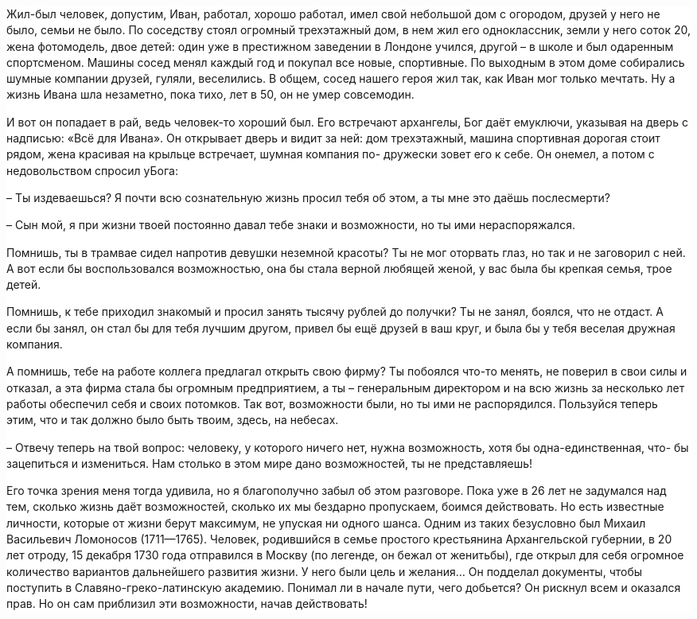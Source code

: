 Жил-был человек, допустим, Иван, работал, хорошо работал, имел свой
небольшой дом с огородом, друзей у него не было, семьи не было. По
соседству стоял огромный трехэтажный дом, в нем жил его одноклассник,
земли у него соток 20, жена фотомодель, двое детей: один уже в
престижном заведении в Лондоне учился, другой – в школе и был одаренным
спортсменом. Машины сосед менял каждый год и покупал все новые,
спортивные. По выходным в этом доме собирались шумные компании друзей,
гуляли, веселились. В общем, сосед нашего героя жил так, как Иван мог
только мечтать. Ну а жизнь Ивана шла незаметно, пока тихо, лет в 50, он
не умер совсемодин.

И вот он попадает в рай, ведь человек-то хороший был. Его встречают
архангелы, Бог даёт емуключи, указывая на дверь с надписью: «Всё для
Ивана». Он открывает дверь и видит за ней: дом трехэтажный, машина
спортивная дорогая стоит рядом, жена красивая на крыльце встречает,
шумная компания по- дружески зовет его к себе. Он онемел, а потом с
недовольством спросил уБога:

– Ты издеваешься? Я почти всю сознательную жизнь просил тебя об этом, а
ты мне это даёшь послесмерти?

– Сын мой, я при жизни твоей постоянно давал тебе знаки и возможности,
но ты ими нераспоряжался.

Помнишь, ты в трамвае сидел напротив девушки неземной красоты? Ты не мог
оторвать глаз, но так и не заговорил с ней. А вот если бы воспользовался
возможностью, она бы стала верной любящей женой, у вас была бы крепкая
семья, трое детей.

Помнишь, к тебе приходил знакомый и просил занять тысячу рублей до
получки? Ты не занял, боялся, что не отдаст. А если бы занял, он стал бы
для тебя лучшим другом, привел бы ещё друзей в ваш круг, и была бы у
тебя веселая дружная компания.

А помнишь, тебе на работе коллега предлагал открыть свою фирму? Ты
побоялся что-то менять, не поверил в свои силы и отказал, а эта фирма
стала бы огромным предприятием, а ты – генеральным директором и на всю
жизнь за несколько лет работы обеспечил себя и своих потомков. Так вот,
возможности были, но ты ими не распорядился. Пользуйся теперь этим, что
и так должно было быть твоим, здесь, на небесах.

– Отвечу теперь на твой вопрос: человеку, у которого ничего нет, нужна
возможность, хотя бы одна-единственная, что- бы зацепиться и измениться.
Нам столько в этом мире дано возможностей, ты не представляешь!

Его точка зрения меня тогда удивила, но я благополучно забыл об этом
разговоре. Пока уже в 26 лет не задумался над тем, сколько жизнь даёт
возможностей, сколько их мы бездарно пропускаем, боимся действовать. Но
есть известные личности, которые от жизни берут максимум, не упуская ни
одного шанса. Одним из таких безусловно был Михаил Васильевич Ломоносов
(1711—1765). Человек, родившийся в семье простого крестьянина
Архангельской губернии, в 20 лет отроду, 15 декабря 1730 года отправился
в Москву (по легенде, он бежал от женитьбы), где открыл для себя
огромное количество вариантов дальнейшего развития жизни. У него были
цель и желания… Он подделал документы, чтобы поступить в
Славяно-греко-латинскую академию. Понимал ли в начале пути, чего
добьется? Он рискнул всем и оказался прав. Но он сам приблизил эти
возможности, начав действовать!
